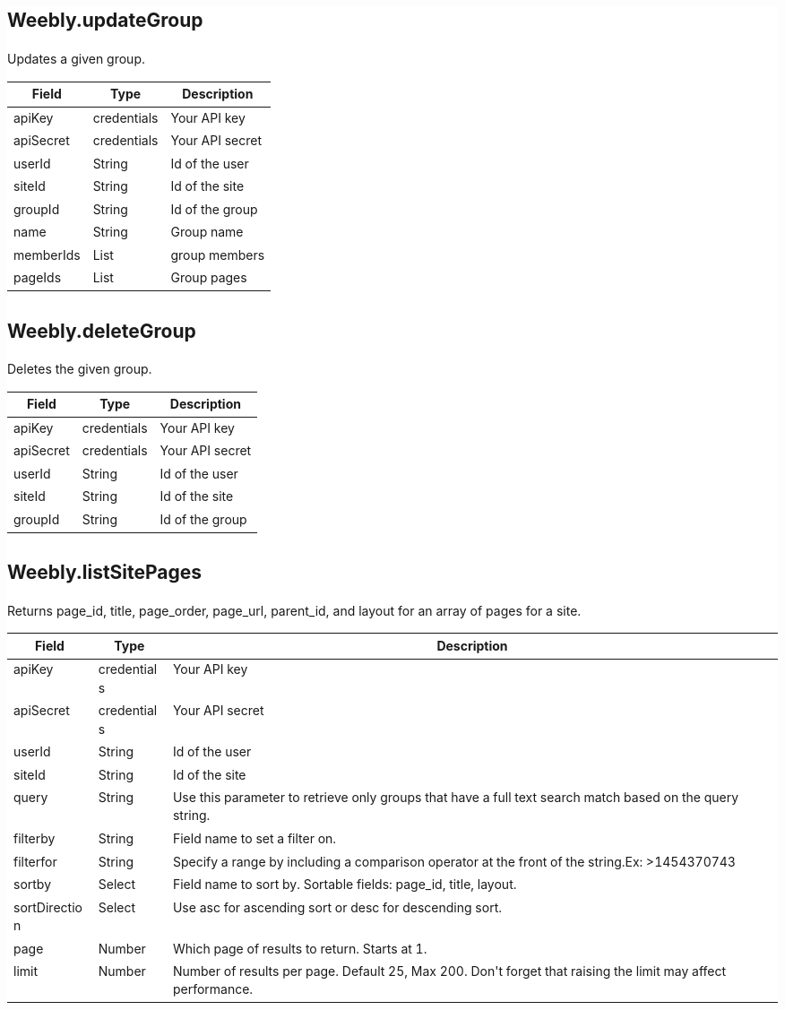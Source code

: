 ## Weebly.updateGroup
Updates a given group.

| Field    | Type       | Description
|----------|------------|----------
| apiKey   | credentials| Your API key
| apiSecret| credentials| Your API secret
| userId   | String     | Id of the user
| siteId   | String     | Id of the site
| groupId  | String     | Id of the group
| name     | String     | Group name
| memberIds| List       | group members
| pageIds  | List       | Group pages

## Weebly.deleteGroup
Deletes the given group.

| Field    | Type       | Description
|----------|------------|----------
| apiKey   | credentials| Your API key
| apiSecret| credentials| Your API secret
| userId   | String     | Id of the user
| siteId   | String     | Id of the site
| groupId  | String     | Id of the group

## Weebly.listSitePages
​Returns page_id, title, page_order, page_url, parent_id, and layout for an array of pages for a site. 

| Field        | Type       | Description
|--------------|------------|----------
| apiKey       | credentials| Your API key
| apiSecret    | credentials| Your API secret
| userId       | String     | Id of the user
| siteId       | String     | Id of the site
| query        | String     | Use this parameter to retrieve only groups that have a full text search match based on the query string.
| filterby     | String     | Field name to set a filter on.
| filterfor    | String     | Specify a range by including a comparison operator at the front of the string.Ex: >1454370743
| sortby       | Select     | Field name to sort by. Sortable fields: page_id, title, layout.
| sortDirection| Select     | Use asc for ascending sort or desc for descending sort.
| page         | Number     | Which page of results to return. Starts at 1.
| limit        | Number     | Number of results per page. Default 25, Max 200. Don't forget that raising the limit may affect performance.
